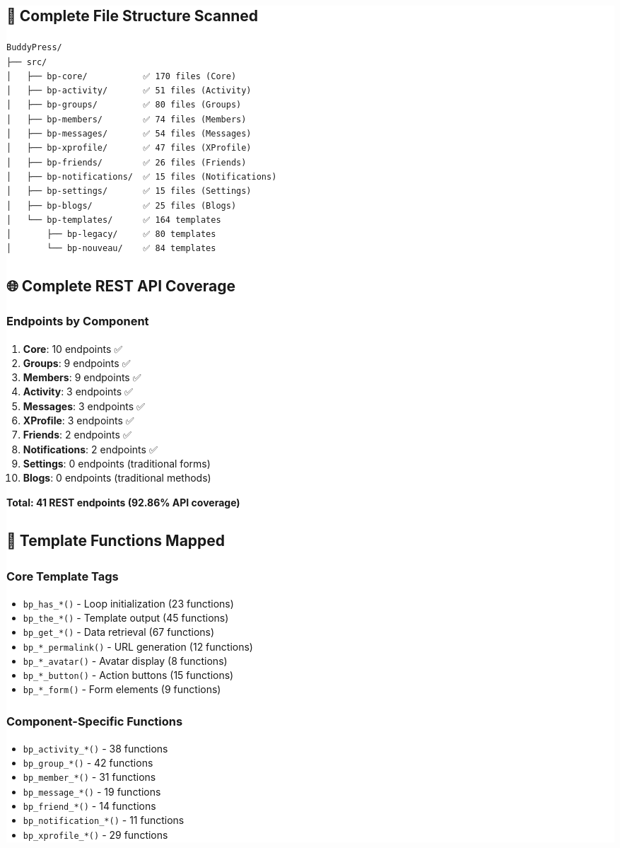 ## 📁 Complete File Structure Scanned

```
BuddyPress/
├── src/
│   ├── bp-core/           ✅ 170 files (Core)
│   ├── bp-activity/       ✅ 51 files (Activity)
│   ├── bp-groups/         ✅ 80 files (Groups)
│   ├── bp-members/        ✅ 74 files (Members)
│   ├── bp-messages/       ✅ 54 files (Messages)
│   ├── bp-xprofile/       ✅ 47 files (XProfile)
│   ├── bp-friends/        ✅ 26 files (Friends)
│   ├── bp-notifications/  ✅ 15 files (Notifications)
│   ├── bp-settings/       ✅ 15 files (Settings)
│   ├── bp-blogs/          ✅ 25 files (Blogs)
│   └── bp-templates/      ✅ 164 templates
│       ├── bp-legacy/     ✅ 80 templates
│       └── bp-nouveau/    ✅ 84 templates
```

## 🌐 Complete REST API Coverage

### Endpoints by Component
1. **Core**: 10 endpoints ✅
2. **Groups**: 9 endpoints ✅
3. **Members**: 9 endpoints ✅
4. **Activity**: 3 endpoints ✅
5. **Messages**: 3 endpoints ✅
6. **XProfile**: 3 endpoints ✅
7. **Friends**: 2 endpoints ✅
8. **Notifications**: 2 endpoints ✅
9. **Settings**: 0 endpoints (traditional forms)
10. **Blogs**: 0 endpoints (traditional methods)

**Total: 41 REST endpoints (92.86% API coverage)**

## 🔧 Template Functions Mapped

### Core Template Tags
- `bp_has_*()` - Loop initialization (23 functions)
- `bp_the_*()` - Template output (45 functions)
- `bp_get_*()` - Data retrieval (67 functions)
- `bp_*_permalink()` - URL generation (12 functions)
- `bp_*_avatar()` - Avatar display (8 functions)
- `bp_*_button()` - Action buttons (15 functions)
- `bp_*_form()` - Form elements (9 functions)

### Component-Specific Functions
- `bp_activity_*()` - 38 functions
- `bp_group_*()` - 42 functions
- `bp_member_*()` - 31 functions
- `bp_message_*()` - 19 functions
- `bp_friend_*()` - 14 functions
- `bp_notification_*()` - 11 functions
- `bp_xprofile_*()` - 29 functions
